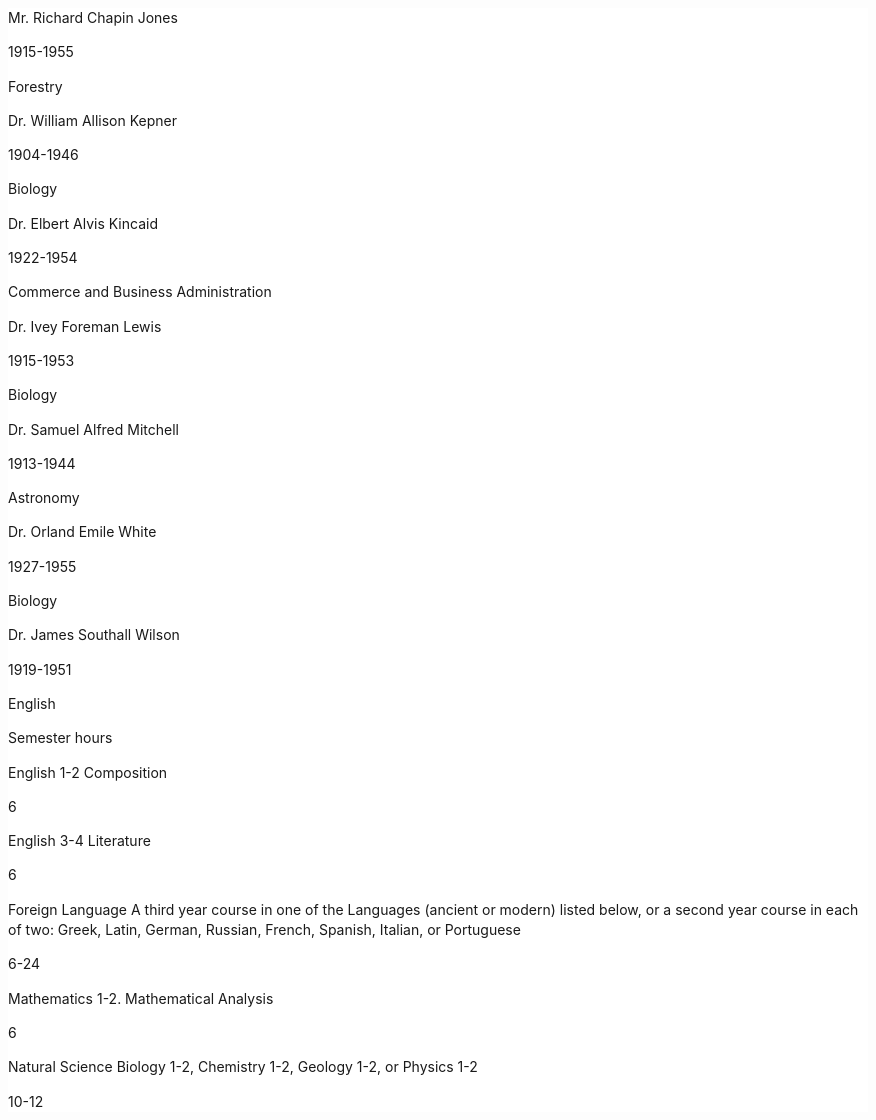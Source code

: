 Mr. Richard Chapin Jones

1915-1955

Forestry

Dr. William Allison Kepner

1904-1946

Biology

Dr. Elbert Alvis Kincaid

1922-1954

Commerce and Business Administration

Dr. Ivey Foreman Lewis

1915-1953

Biology

Dr. Samuel Alfred Mitchell

1913-1944

Astronomy

Dr. Orland Emile White

1927-1955

Biology

Dr. James Southall Wilson

1919-1951

English

Semester hours

English 1-2 Composition

6

English 3-4 Literature

6

Foreign Language A third year course in one of the Languages (ancient or modern) listed below, or a second year course in each of two: Greek, Latin, German, Russian, French, Spanish, Italian, or Portuguese

6-24

Mathematics 1-2. Mathematical Analysis

6

Natural Science Biology 1-2, Chemistry 1-2, Geology 1-2, or Physics 1-2

10-12
